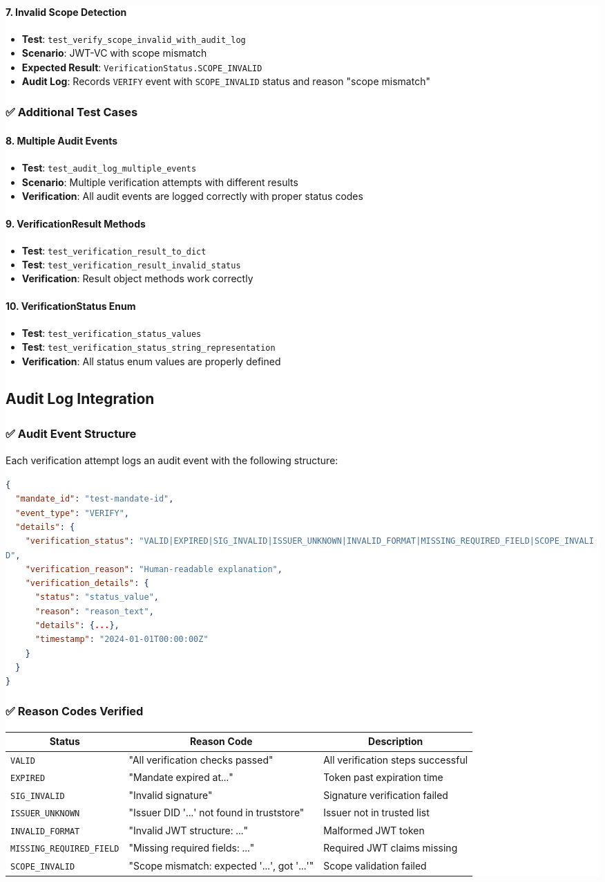 #### 7. **Invalid Scope Detection**
- **Test**: `test_verify_scope_invalid_with_audit_log`
- **Scenario**: JWT-VC with scope mismatch
- **Expected Result**: `VerificationStatus.SCOPE_INVALID`
- **Audit Log**: Records `VERIFY` event with `SCOPE_INVALID` status and reason "scope mismatch"

### ✅ **Additional Test Cases**

#### 8. **Multiple Audit Events**
- **Test**: `test_audit_log_multiple_events`
- **Scenario**: Multiple verification attempts with different results
- **Verification**: All audit events are logged correctly with proper status codes

#### 9. **VerificationResult Methods**
- **Test**: `test_verification_result_to_dict`
- **Test**: `test_verification_result_invalid_status`
- **Verification**: Result object methods work correctly

#### 10. **VerificationStatus Enum**
- **Test**: `test_verification_status_values`
- **Test**: `test_verification_status_string_representation`
- **Verification**: All status enum values are properly defined

## Audit Log Integration

### ✅ **Audit Event Structure**

Each verification attempt logs an audit event with the following structure:

```json
{
  "mandate_id": "test-mandate-id",
  "event_type": "VERIFY",
  "details": {
    "verification_status": "VALID|EXPIRED|SIG_INVALID|ISSUER_UNKNOWN|INVALID_FORMAT|MISSING_REQUIRED_FIELD|SCOPE_INVALID",
    "verification_reason": "Human-readable explanation",
    "verification_details": {
      "status": "status_value",
      "reason": "reason_text",
      "details": {...},
      "timestamp": "2024-01-01T00:00:00Z"
    }
  }
}
```

### ✅ **Reason Codes Verified**

| Status | Reason Code | Description |
|--------|-------------|-------------|
| `VALID` | "All verification checks passed" | All verification steps successful |
| `EXPIRED` | "Mandate expired at..." | Token past expiration time |
| `SIG_INVALID` | "Invalid signature" | Signature verification failed |
| `ISSUER_UNKNOWN` | "Issuer DID '...' not found in truststore" | Issuer not in trusted list |
| `INVALID_FORMAT` | "Invalid JWT structure: ..." | Malformed JWT token |
| `MISSING_REQUIRED_FIELD` | "Missing required fields: ..." | Required JWT claims missing |
| `SCOPE_INVALID` | "Scope mismatch: expected '...', got '...'" | Scope validation failed |
